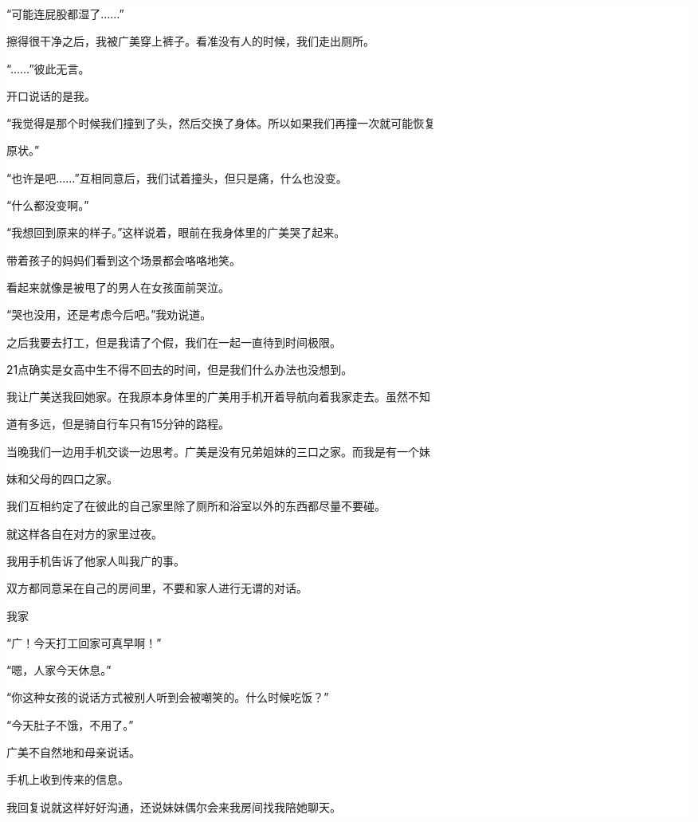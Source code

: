 “可能连屁股都湿了……”

擦得很干净之后，我被广美穿上裤子。看准没有人的时候，我们走出厕所。



“……”彼此无言。

开口说话的是我。

“我觉得是那个时候我们撞到了头，然后交换了身体。所以如果我们再撞一次就可能恢复

原状。”

“也许是吧……”互相同意后，我们试着撞头，但只是痛，什么也没变。



“什么都没变啊。”

“我想回到原来的样子。”这样说着，眼前在我身体里的广美哭了起来。

带着孩子的妈妈们看到这个场景都会咯咯地笑。

看起来就像是被甩了的男人在女孩面前哭泣。

“哭也没用，还是考虑今后吧。”我劝说道。

之后我要去打工，但是我请了个假，我们在一起一直待到时间极限。

21点确实是女高中生不得不回去的时间，但是我们什么办法也没想到。

我让广美送我回她家。在我原本身体里的广美用手机开着导航向着我家走去。虽然不知

道有多远，但是骑自行车只有15分钟的路程。

当晚我们一边用手机交谈一边思考。广美是没有兄弟姐妹的三口之家。而我是有一个妹

妹和父母的四口之家。



我们互相约定了在彼此的自己家里除了厕所和浴室以外的东西都尽量不要碰。



就这样各自在对方的家里过夜。

我用手机告诉了他家人叫我广的事。

双方都同意呆在自己的房间里，不要和家人进行无谓的对话。

我家

“广！今天打工回家可真早啊！”

“嗯，人家今天休息。”

“你这种女孩的说话方式被别人听到会被嘲笑的。什么时候吃饭？”

“今天肚子不饿，不用了。”

广美不自然地和母亲说话。

手机上收到传来的信息。

我回复说就这样好好沟通，还说妹妹偶尔会来我房间找我陪她聊天。
